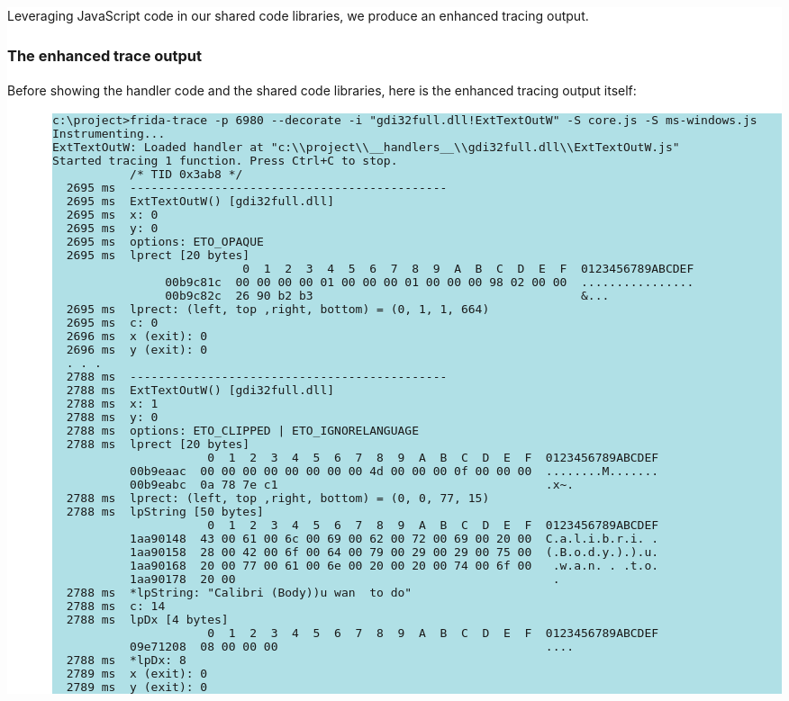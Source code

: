 Leveraging JavaScript code in our shared code libraries, we produce an enhanced tracing output.

### The enhanced trace output

Before showing the handler code and the shared code libraries, here is the enhanced tracing output itself:

<pre style="font-size: medium; background-color:powderblue; line-height: normal; margin-left: 50px;">
c:\project>frida-trace -p 6980 --decorate -i "gdi32full.dll!ExtTextOutW" -S core.js -S ms-windows.js
Instrumenting...
ExtTextOutW: Loaded handler at "c:\\project\\__handlers__\\gdi32full.dll\\ExtTextOutW.js"
Started tracing 1 function. Press Ctrl+C to stop.
           /* TID 0x3ab8 */
  2695 ms  ---------------------------------------------
  2695 ms  ExtTextOutW() [gdi32full.dll]
  2695 ms  x: 0
  2695 ms  y: 0
  2695 ms  options: ETO_OPAQUE
  2695 ms  lprect [20 bytes]
                           0  1  2  3  4  5  6  7  8  9  A  B  C  D  E  F  0123456789ABCDEF
                00b9c81c  00 00 00 00 01 00 00 00 01 00 00 00 98 02 00 00  ................
                00b9c82c  26 90 b2 b3                                      &...
  2695 ms  lprect: (left, top ,right, bottom) = (0, 1, 1, 664)
  2695 ms  c: 0
  2696 ms  x (exit): 0
  2696 ms  y (exit): 0
  . . .
  2788 ms  ---------------------------------------------
  2788 ms  ExtTextOutW() [gdi32full.dll]
  2788 ms  x: 1
  2788 ms  y: 0
  2788 ms  options: ETO_CLIPPED | ETO_IGNORELANGUAGE
  2788 ms  lprect [20 bytes]
                      0  1  2  3  4  5  6  7  8  9  A  B  C  D  E  F  0123456789ABCDEF
           00b9eaac  00 00 00 00 00 00 00 00 4d 00 00 00 0f 00 00 00  ........M.......
           00b9eabc  0a 78 7e c1                                      .x~.
  2788 ms  lprect: (left, top ,right, bottom) = (0, 0, 77, 15)
  2788 ms  lpString [50 bytes]
                      0  1  2  3  4  5  6  7  8  9  A  B  C  D  E  F  0123456789ABCDEF
           1aa90148  43 00 61 00 6c 00 69 00 62 00 72 00 69 00 20 00  C.a.l.i.b.r.i. .
           1aa90158  28 00 42 00 6f 00 64 00 79 00 29 00 29 00 75 00  (.B.o.d.y.).).u.
           1aa90168  20 00 77 00 61 00 6e 00 20 00 20 00 74 00 6f 00   .w.a.n. . .t.o.
           1aa90178  20 00                                             .
  2788 ms  *lpString: "Calibri (Body))u wan  to do"
  2788 ms  c: 14
  2788 ms  lpDx [4 bytes]
                      0  1  2  3  4  5  6  7  8  9  A  B  C  D  E  F  0123456789ABCDEF
           09e71208  08 00 00 00                                      ....
  2788 ms  *lpDx: 8
  2789 ms  x (exit): 0
  2789 ms  y (exit): 0
</pre>
